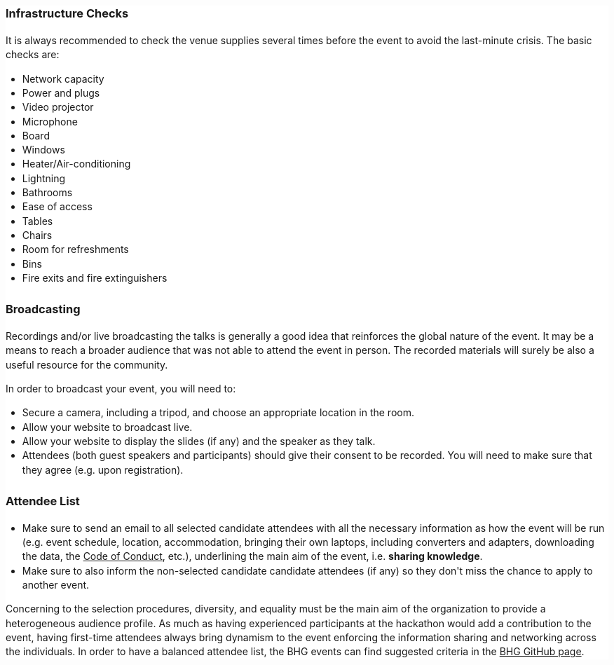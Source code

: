 ### Infrastructure Checks

It is always recommended to check the venue supplies several times before the
event to avoid the last-minute crisis. The basic checks are:
- Network capacity
- Power and plugs
- Video projector
- Microphone
- Board
- Windows
- Heater/Air-conditioning
- Lightning
- Bathrooms
- Ease of access
- Tables
- Chairs
- Room for refreshments
- Bins
- Fire exits and fire extinguishers

### Broadcasting

Recordings and/or live broadcasting the talks is generally a good idea that
reinforces the global nature of the event. It may be a means to reach a broader
audience that was not able to attend the event in person. The recorded materials
will surely be also a useful resource for the community.

In order to broadcast your event, you will need to:
- Secure a camera, including a tripod, and choose an appropriate location in the
room.
- Allow your website to broadcast live.
- Allow your website to display the slides (if any) and the speaker as they
talk.
- Attendees (both guest speakers and participants) should give their consent to
be recorded. You will need to make sure that they agree (e.g. upon
registration).

### Attendee List

- Make sure to send an email to all selected candidate attendees with all the
necessary information as how the event will be run (e.g. event schedule,
location, accommodation, bringing their own laptops, including converters and
adapters, downloading the data, the [Code of Conduct](https://www.brainhack.org/code-of-conduct.html),
etc.), underlining the main aim of the event, i.e. **sharing knowledge**.
- Make sure to also inform the non-selected candidate candidate attendees (if
any) so they don't miss the chance to apply to another event.

Concerning to the selection procedures, diversity, and equality must be the main
aim of the organization to provide a heterogeneous audience profile. As much as
having experienced participants at the hackathon would add a contribution to the
event, having first-time attendees always bring dynamism to the event enforcing
the information sharing and networking across the individuals. In order to have
a balanced attendee list, the BHG events can find suggested criteria in the
[BHG GitHub page](https://github.com/brainhackorg/bhg-event-materials/blob/master/README.md).
